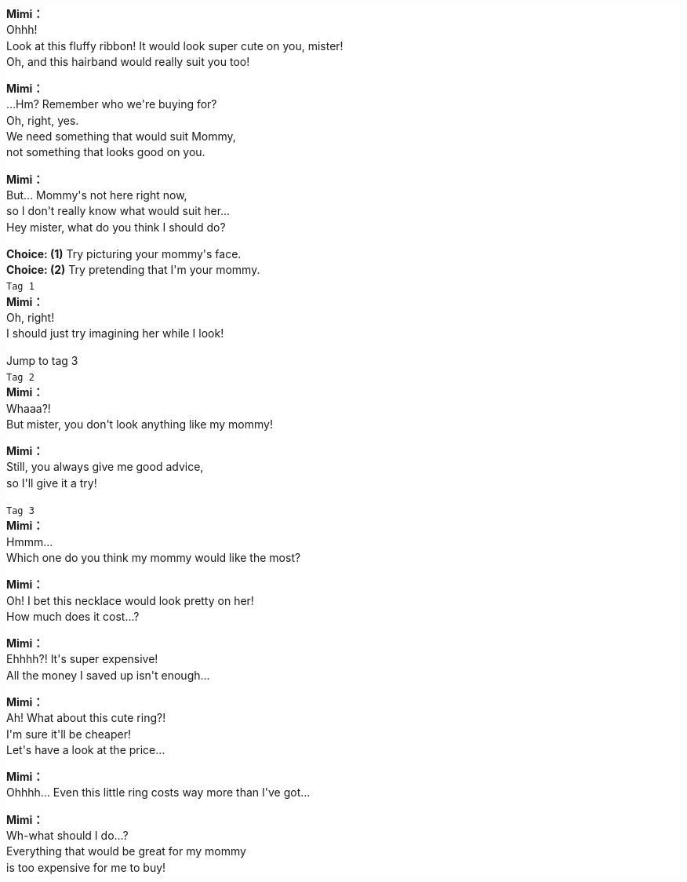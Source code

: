 **Mimi：**  
Ohhh!  
Look at this fluffy ribbon! It would look super cute on you, mister!  
Oh, and this hairband would really suit you too!  
  
**Mimi：**  
...Hm? Remember who we're buying for?  
 Oh, right, yes.  
We need something that would suit Mommy,  
not something that looks good on you.  
  
**Mimi：**  
But... Mommy's not here right now,  
so I don't really know what would suit her...  
Hey mister, what do you think I should do?  
  
**Choice: (1)**  Try picturing your mommy's face.  
**Choice: (2)**  Try pretending that I'm your mommy.  
`Tag 1`  
**Mimi：**  
Oh, right!  
I should just try imagining her while I look!  
  
Jump to tag 3  
`Tag 2`  
**Mimi：**  
Whaaa?!  
But mister, you don't look anything like my mommy!  
  
**Mimi：**  
Still, you always give me good advice,  
so I'll give it a try!  
  
`Tag 3`  
**Mimi：**  
Hmmm...  
Which one do you think my mommy would like the most?  
  
**Mimi：**  
Oh! I bet this necklace would look pretty on her!  
How much does it cost...?  
  
**Mimi：**  
Ehhhh?! It's super expensive!  
All the money I saved up isn't enough...  
  
**Mimi：**  
Ah! What about this cute ring?!  
I'm sure it'll be cheaper!  
Let's have a look at the price...  
  
**Mimi：**  
Ohhhh... Even this little ring costs way more than I've got...  
  
**Mimi：**  
Wh-what should I do...?  
Everything that would be great for my mommy  
is too expensive for me to buy!  
  